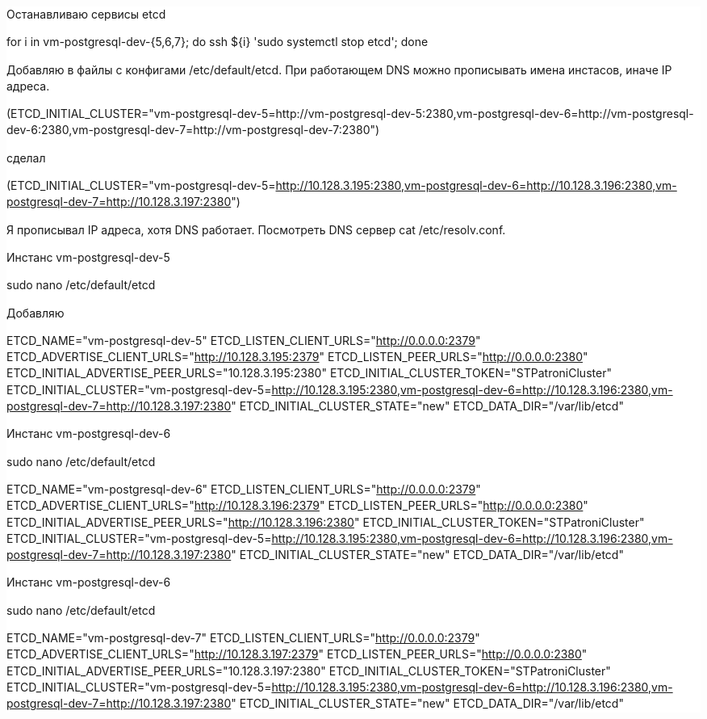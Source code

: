   Останавливаю сервисы etcd

   for i in vm-postgresql-dev-{5,6,7}; do ssh ${i} 'sudo systemctl stop etcd'; done 

  Добавляю в файлы с конфигами /etc/default/etcd. При работающем DNS можно прописывать имена инстасов, иначе IP адреса.

   (ETCD_INITIAL_CLUSTER="vm-postgresql-dev-5=http://vm-postgresql-dev-5:2380,vm-postgresql-dev-6=http://vm-postgresql-dev-6:2380,vm-postgresql-dev-7=http://vm-postgresql-dev-7:2380")
  
   cделал 

   (ETCD_INITIAL_CLUSTER="vm-postgresql-dev-5=http://10.128.3.195:2380,vm-postgresql-dev-6=http://10.128.3.196:2380,vm-postgresql-dev-7=http://10.128.3.197:2380")

  Я прописывал IP адреса, хотя DNS работает. Посмотреть DNS сервер cat /etc/resolv.conf.

  Инстанс vm-postgresql-dev-5

   sudo  nano  /etc/default/etcd

  Добавляю

   ETCD_NAME="vm-postgresql-dev-5"
   ETCD_LISTEN_CLIENT_URLS="http://0.0.0.0:2379"
   ETCD_ADVERTISE_CLIENT_URLS="http://10.128.3.195:2379"
   ETCD_LISTEN_PEER_URLS="http://0.0.0.0:2380"
   ETCD_INITIAL_ADVERTISE_PEER_URLS="10.128.3.195:2380"
   ETCD_INITIAL_CLUSTER_TOKEN="STPatroniCluster"
   ETCD_INITIAL_CLUSTER="vm-postgresql-dev-5=http://10.128.3.195:2380,vm-postgresql-dev-6=http://10.128.3.196:2380,vm-postgresql-dev-7=http://10.128.3.197:2380"
   ETCD_INITIAL_CLUSTER_STATE="new"
   ETCD_DATA_DIR="/var/lib/etcd"

  Инстанс vm-postgresql-dev-6

   sudo  nano  /etc/default/etcd

   ETCD_NAME="vm-postgresql-dev-6"
   ETCD_LISTEN_CLIENT_URLS="http://0.0.0.0:2379"
   ETCD_ADVERTISE_CLIENT_URLS="http://10.128.3.196:2379"
   ETCD_LISTEN_PEER_URLS="http://0.0.0.0:2380"
   ETCD_INITIAL_ADVERTISE_PEER_URLS="http://10.128.3.196:2380"
   ETCD_INITIAL_CLUSTER_TOKEN="STPatroniCluster"
   ETCD_INITIAL_CLUSTER="vm-postgresql-dev-5=http://10.128.3.195:2380,vm-postgresql-dev-6=http://10.128.3.196:2380,vm-postgresql-dev-7=http://10.128.3.197:2380"
   ETCD_INITIAL_CLUSTER_STATE="new"
   ETCD_DATA_DIR="/var/lib/etcd"

  Инстанс vm-postgresql-dev-6

   sudo  nano  /etc/default/etcd

   ETCD_NAME="vm-postgresql-dev-7"
   ETCD_LISTEN_CLIENT_URLS="http://0.0.0.0:2379"
   ETCD_ADVERTISE_CLIENT_URLS="http://10.128.3.197:2379"
   ETCD_LISTEN_PEER_URLS="http://0.0.0.0:2380"
   ETCD_INITIAL_ADVERTISE_PEER_URLS="10.128.3.197:2380"
   ETCD_INITIAL_CLUSTER_TOKEN="STPatroniCluster"
   ETCD_INITIAL_CLUSTER="vm-postgresql-dev-5=http://10.128.3.195:2380,vm-postgresql-dev-6=http://10.128.3.196:2380,vm-postgresql-dev-7=http://10.128.3.197:2380"
   ETCD_INITIAL_CLUSTER_STATE="new"
   ETCD_DATA_DIR="/var/lib/etcd"
